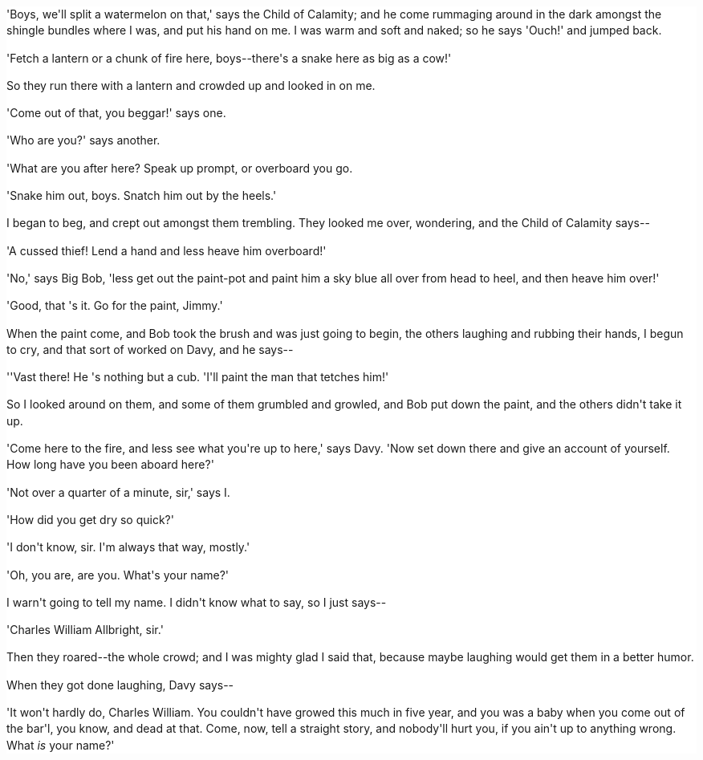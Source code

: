 'Boys, we'll split a watermelon on that,' says the Child of Calamity;
and he come rummaging around in the dark amongst the shingle bundles
where I was, and put his hand on me. I was warm and soft and naked; so
he says 'Ouch!' and jumped back.

'Fetch a lantern or a chunk of fire here, boys--there's a snake here as
big as a cow!'

So they run there with a lantern and crowded up and looked in on me.

'Come out of that, you beggar!' says one.

'Who are you?' says another.

'What are you after here? Speak up prompt, or overboard you go.

'Snake him out, boys. Snatch him out by the heels.'

I began to beg, and crept out amongst them trembling. They looked me
over, wondering, and the Child of Calamity says--

'A cussed thief! Lend a hand and less heave him overboard!'

'No,' says Big Bob, 'less get out the paint-pot and paint him a sky blue
all over from head to heel, and then heave him over!'

'Good, that 's it. Go for the paint, Jimmy.'

When the paint come, and Bob took the brush and was just going to begin,
the others laughing and rubbing their hands, I begun to cry, and that
sort of worked on Davy, and he says--

''Vast there! He 's nothing but a cub. 'I'll paint the man that tetches
him!'

So I looked around on them, and some of them grumbled and growled, and
Bob put down the paint, and the others didn't take it up.

'Come here to the fire, and less see what you're up to here,' says Davy.
'Now set down there and give an account of yourself. How long have you
been aboard here?'

'Not over a quarter of a minute, sir,' says I.

'How did you get dry so quick?'

'I don't know, sir. I'm always that way, mostly.'

'Oh, you are, are you. What's your name?'

I warn't going to tell my name. I didn't know what to say, so I just
says--

'Charles William Allbright, sir.'

Then they roared--the whole crowd; and I was mighty glad I said that,
because maybe laughing would get them in a better humor.

When they got done laughing, Davy says--

'It won't hardly do, Charles William. You couldn't have growed this much
in five year, and you was a baby when you come out of the bar'l, you
know, and dead at that. Come, now, tell a straight story, and nobody'll
hurt you, if you ain't up to anything wrong. What _is_ your name?'
